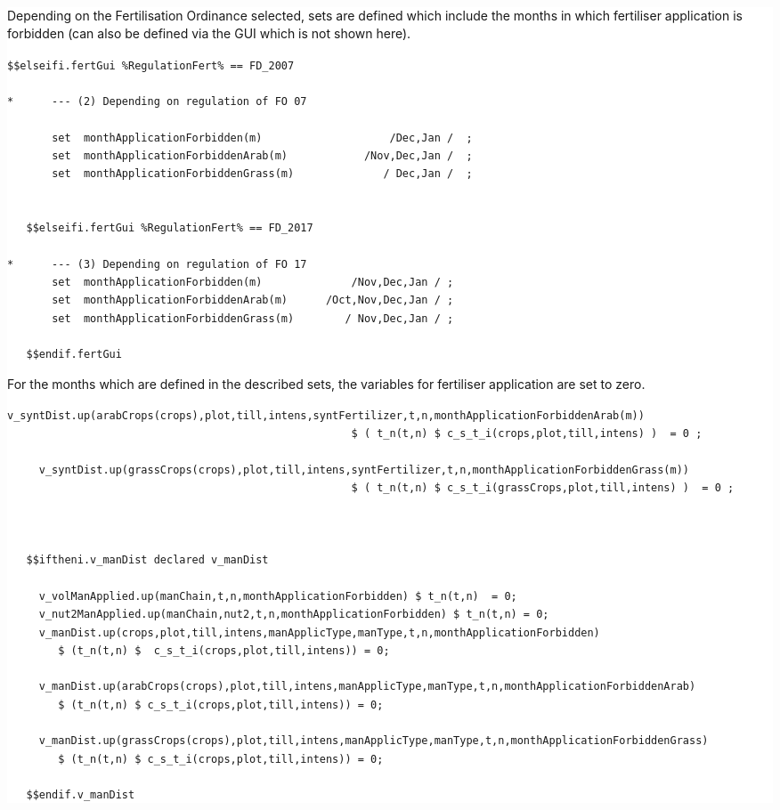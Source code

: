 Depending on the Fertilisation Ordinance selected, sets are defined which include the months in which fertiliser application is forbidden (can also be defined
via the GUI which is not shown here).

[embedmd]:# (N:/em/work1/FarmDyn/FarmDyn_QM/gams/coeffgen/fertilizing.gms GAMS /\$\$elseifi.*?==\sFD_2007/ /\$\$endif.fertGui/)
```GAMS
$$elseifi.fertGui %RegulationFert% == FD_2007

*      --- (2) Depending on regulation of FO 07

       set  monthApplicationForbidden(m)                    /Dec,Jan /  ;
       set  monthApplicationForbiddenArab(m)            /Nov,Dec,Jan /  ;
       set  monthApplicationForbiddenGrass(m)              / Dec,Jan /  ;


   $$elseifi.fertGui %RegulationFert% == FD_2017

*      --- (3) Depending on regulation of FO 17
       set  monthApplicationForbidden(m)              /Nov,Dec,Jan / ;
       set  monthApplicationForbiddenArab(m)      /Oct,Nov,Dec,Jan / ;
       set  monthApplicationForbiddenGrass(m)        / Nov,Dec,Jan / ;

   $$endif.fertGui
```

For the months which are defined in the described sets, the variables for fertiliser application are set to zero.

[embedmd]:# (N:/em/work1/FarmDyn/FarmDyn_QM/gams/coeffgen/fertilizing.gms GAMS /v_syntDist.up.*?\(arabCrops.*?till/ /\$\$endif\.v_manDist/)
```GAMS
v_syntDist.up(arabCrops(crops),plot,till,intens,syntFertilizer,t,n,monthApplicationForbiddenArab(m))
                                                      $ ( t_n(t,n) $ c_s_t_i(crops,plot,till,intens) )  = 0 ;

     v_syntDist.up(grassCrops(crops),plot,till,intens,syntFertilizer,t,n,monthApplicationForbiddenGrass(m))
                                                      $ ( t_n(t,n) $ c_s_t_i(grassCrops,plot,till,intens) )  = 0 ;



   $$iftheni.v_manDist declared v_manDist

     v_volManApplied.up(manChain,t,n,monthApplicationForbidden) $ t_n(t,n)  = 0;
     v_nut2ManApplied.up(manChain,nut2,t,n,monthApplicationForbidden) $ t_n(t,n) = 0;
     v_manDist.up(crops,plot,till,intens,manApplicType,manType,t,n,monthApplicationForbidden)
        $ (t_n(t,n) $  c_s_t_i(crops,plot,till,intens)) = 0;

     v_manDist.up(arabCrops(crops),plot,till,intens,manApplicType,manType,t,n,monthApplicationForbiddenArab)
        $ (t_n(t,n) $ c_s_t_i(crops,plot,till,intens)) = 0;

     v_manDist.up(grassCrops(crops),plot,till,intens,manApplicType,manType,t,n,monthApplicationForbiddenGrass)
        $ (t_n(t,n) $ c_s_t_i(crops,plot,till,intens)) = 0;

   $$endif.v_manDist
```
